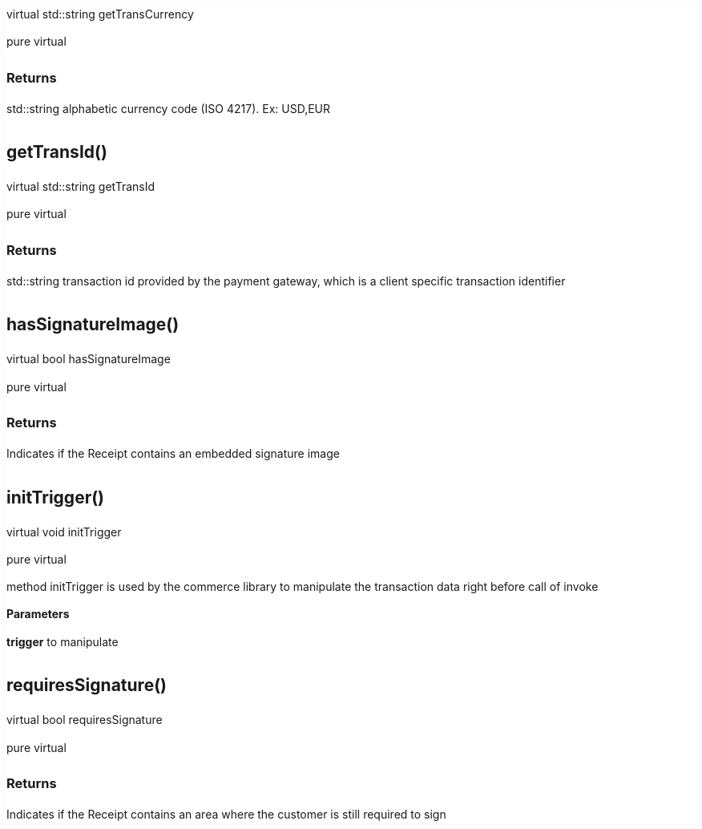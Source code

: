 <p>virtual std::string getTransCurrency</p>

pure virtual

### Returns

std::string alphabetic currency code (ISO 4217). Ex: USD,EUR

## getTransId() <a href="#a6289b490a6584e561f43ad1af9d11f2e" id="a6289b490a6584e561f43ad1af9d11f2e"></a>

<p>virtual std::string getTransId</p>

pure virtual

### Returns

std::string transaction id provided by the payment gateway, which is a client specific transaction identifier

## hasSignatureImage() <a href="#ad13d8c268ed6643cff24ff3044e1a161" id="ad13d8c268ed6643cff24ff3044e1a161"></a>

<p>virtual bool hasSignatureImage</p>

pure virtual

### Returns

Indicates if the Receipt contains an embedded signature image

## initTrigger() <a href="#a4804404b7a2e0628a5330ade572be106" id="a4804404b7a2e0628a5330ade572be106"></a>

<p>virtual void initTrigger</p>

pure virtual

method initTrigger is used by the commerce library to manipulate the transaction data right before call of invoke

**Parameters**

**trigger** to manipulate

## requiresSignature() <a href="#aea8d6c9f406360f33543b1fc944aa2f0" id="aea8d6c9f406360f33543b1fc944aa2f0"></a>

<p>virtual bool requiresSignature</p>

pure virtual

### Returns

Indicates if the Receipt contains an area where the customer is still required to sign
